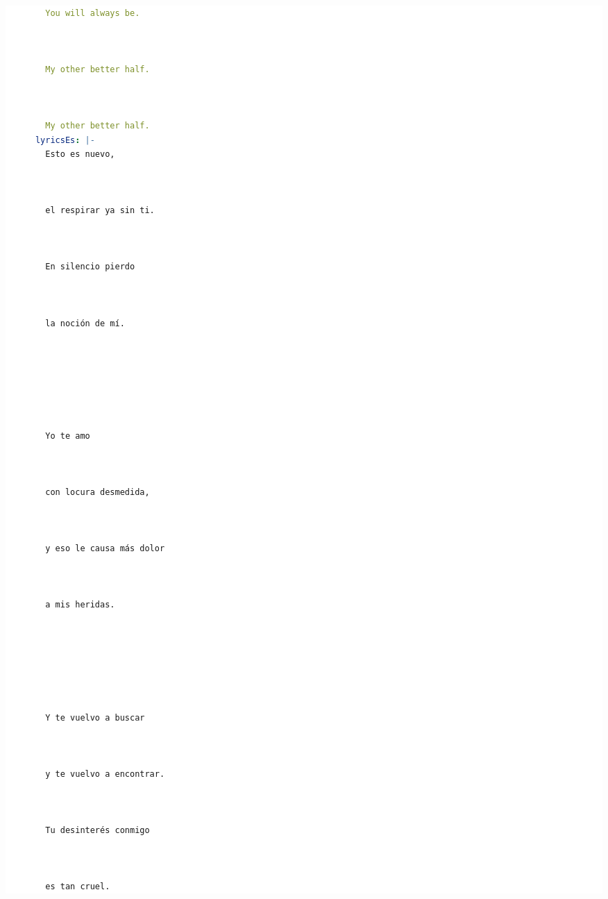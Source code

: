 ```yaml
        You will always be.



        My other better half.



        My other better half.
      lyricsEs: |-
        Esto es nuevo,



        el respirar ya sin ti.



        En silencio pierdo



        la noción de mí.







        Yo te amo



        con locura desmedida,



        y eso le causa más dolor



        a mis heridas.







        Y te vuelvo a buscar



        y te vuelvo a encontrar.



        Tu desinterés conmigo



        es tan cruel.
```